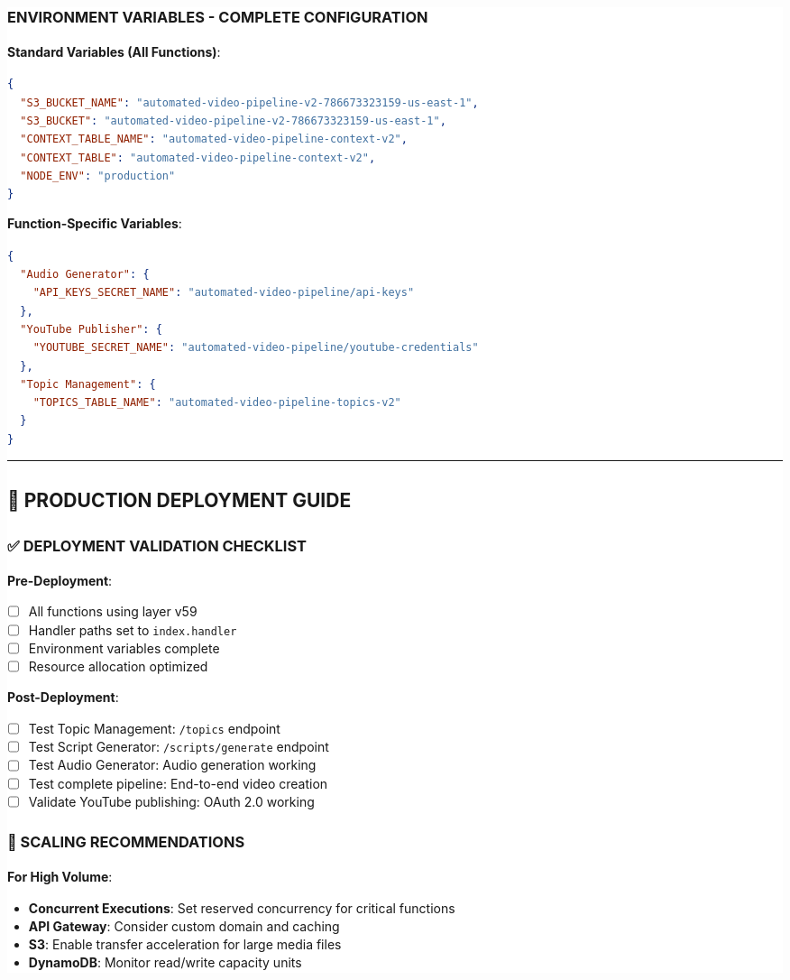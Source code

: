 ### **ENVIRONMENT VARIABLES - COMPLETE CONFIGURATION**

**Standard Variables (All Functions)**:
```json
{
  "S3_BUCKET_NAME": "automated-video-pipeline-v2-786673323159-us-east-1",
  "S3_BUCKET": "automated-video-pipeline-v2-786673323159-us-east-1",
  "CONTEXT_TABLE_NAME": "automated-video-pipeline-context-v2",
  "CONTEXT_TABLE": "automated-video-pipeline-context-v2",
  "NODE_ENV": "production"
}
```

**Function-Specific Variables**:
```json
{
  "Audio Generator": {
    "API_KEYS_SECRET_NAME": "automated-video-pipeline/api-keys"
  },
  "YouTube Publisher": {
    "YOUTUBE_SECRET_NAME": "automated-video-pipeline/youtube-credentials"
  },
  "Topic Management": {
    "TOPICS_TABLE_NAME": "automated-video-pipeline-topics-v2"
  }
}
```

---

## 🎯 **PRODUCTION DEPLOYMENT GUIDE**

### **✅ DEPLOYMENT VALIDATION CHECKLIST**

**Pre-Deployment**:
- [ ] All functions using layer v59
- [ ] Handler paths set to `index.handler`
- [ ] Environment variables complete
- [ ] Resource allocation optimized

**Post-Deployment**:
- [ ] Test Topic Management: `/topics` endpoint
- [ ] Test Script Generator: `/scripts/generate` endpoint
- [ ] Test Audio Generator: Audio generation working
- [ ] Test complete pipeline: End-to-end video creation
- [ ] Validate YouTube publishing: OAuth 2.0 working

### **🚀 SCALING RECOMMENDATIONS**

**For High Volume**:
- **Concurrent Executions**: Set reserved concurrency for critical functions
- **API Gateway**: Consider custom domain and caching
- **S3**: Enable transfer acceleration for large media files
- **DynamoDB**: Monitor read/write capacity units
